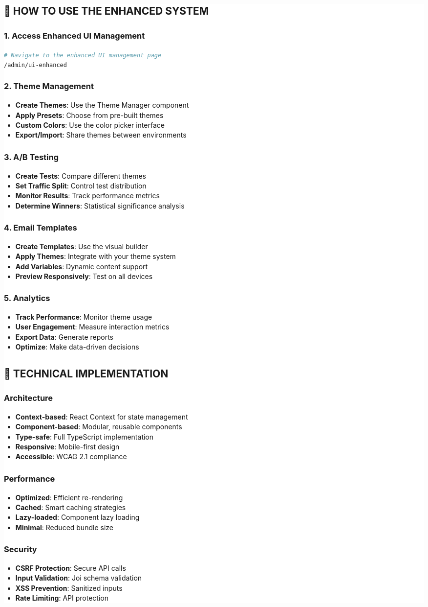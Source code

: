 
## 🚀 HOW TO USE THE ENHANCED SYSTEM

### **1. Access Enhanced UI Management**
```bash
# Navigate to the enhanced UI management page
/admin/ui-enhanced
```

### **2. Theme Management**
- **Create Themes**: Use the Theme Manager component
- **Apply Presets**: Choose from pre-built themes
- **Custom Colors**: Use the color picker interface
- **Export/Import**: Share themes between environments

### **3. A/B Testing**
- **Create Tests**: Compare different themes
- **Set Traffic Split**: Control test distribution
- **Monitor Results**: Track performance metrics
- **Determine Winners**: Statistical significance analysis

### **4. Email Templates**
- **Create Templates**: Use the visual builder
- **Apply Themes**: Integrate with your theme system
- **Add Variables**: Dynamic content support
- **Preview Responsively**: Test on all devices

### **5. Analytics**
- **Track Performance**: Monitor theme usage
- **User Engagement**: Measure interaction metrics
- **Export Data**: Generate reports
- **Optimize**: Make data-driven decisions

## 🔧 TECHNICAL IMPLEMENTATION

### **Architecture**
- **Context-based**: React Context for state management
- **Component-based**: Modular, reusable components
- **Type-safe**: Full TypeScript implementation
- **Responsive**: Mobile-first design
- **Accessible**: WCAG 2.1 compliance

### **Performance**
- **Optimized**: Efficient re-rendering
- **Cached**: Smart caching strategies
- **Lazy-loaded**: Component lazy loading
- **Minimal**: Reduced bundle size

### **Security**
- **CSRF Protection**: Secure API calls
- **Input Validation**: Joi schema validation
- **XSS Prevention**: Sanitized inputs
- **Rate Limiting**: API protection
